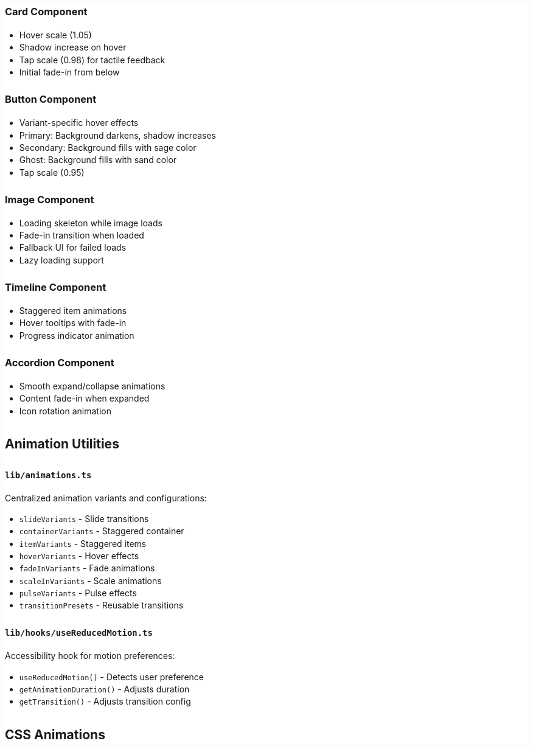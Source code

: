### Card Component
- Hover scale (1.05)
- Shadow increase on hover
- Tap scale (0.98) for tactile feedback
- Initial fade-in from below

### Button Component
- Variant-specific hover effects
- Primary: Background darkens, shadow increases
- Secondary: Background fills with sage color
- Ghost: Background fills with sand color
- Tap scale (0.95)

### Image Component
- Loading skeleton while image loads
- Fade-in transition when loaded
- Fallback UI for failed loads
- Lazy loading support

### Timeline Component
- Staggered item animations
- Hover tooltips with fade-in
- Progress indicator animation

### Accordion Component
- Smooth expand/collapse animations
- Content fade-in when expanded
- Icon rotation animation

## Animation Utilities

### `lib/animations.ts`
Centralized animation variants and configurations:
- `slideVariants` - Slide transitions
- `containerVariants` - Staggered container
- `itemVariants` - Staggered items
- `hoverVariants` - Hover effects
- `fadeInVariants` - Fade animations
- `scaleInVariants` - Scale animations
- `pulseVariants` - Pulse effects
- `transitionPresets` - Reusable transitions

### `lib/hooks/useReducedMotion.ts`
Accessibility hook for motion preferences:
- `useReducedMotion()` - Detects user preference
- `getAnimationDuration()` - Adjusts duration
- `getTransition()` - Adjusts transition config

## CSS Animations
